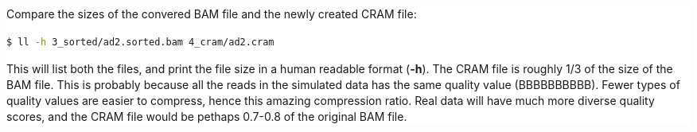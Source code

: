 Compare the sizes of the convered BAM file and the newly created CRAM file:

```bash
$ ll -h 3_sorted/ad2.sorted.bam 4_cram/ad2.cram
```

This will list both the files, and print the file size in a human readable format (**-h**).
The CRAM file is roughly 1/3 of the size of the BAM file.
This is probably because all the reads in the simulated data has the same quality value (BBBBBBBBBB).
Fewer types of quality values are easier to compress, hence this amazing compression ratio.
Real data will have much more diverse quality scores, and the CRAM file would be pethaps 0.7-0.8 of the original BAM file.
